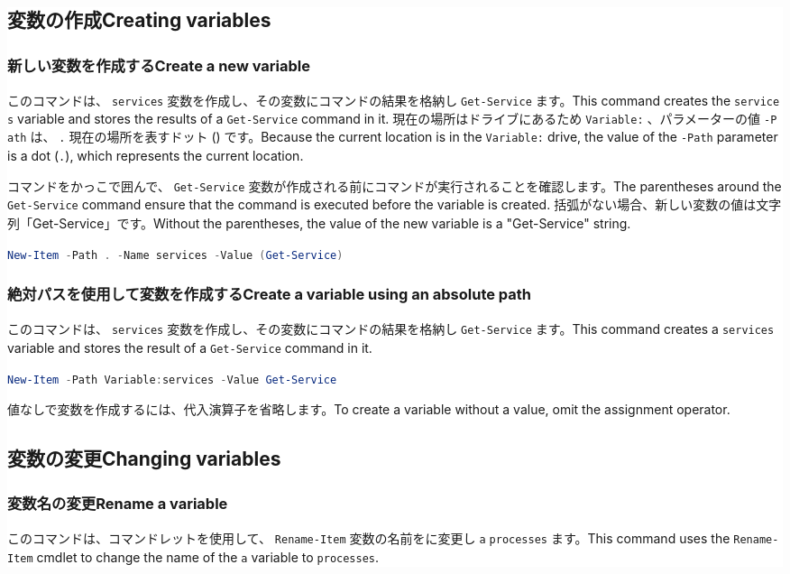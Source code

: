 ## <a name="creating-variables"></a><span data-ttu-id="9d698-170">変数の作成</span><span class="sxs-lookup"><span data-stu-id="9d698-170">Creating variables</span></span>

### <a name="create-a-new-variable"></a><span data-ttu-id="9d698-171">新しい変数を作成する</span><span class="sxs-lookup"><span data-stu-id="9d698-171">Create a new variable</span></span>

<span data-ttu-id="9d698-172">このコマンドは、 `services` 変数を作成し、その変数にコマンドの結果を格納し `Get-Service` ます。</span><span class="sxs-lookup"><span data-stu-id="9d698-172">This command creates the `services` variable and stores the results of a `Get-Service` command in it.</span></span> <span data-ttu-id="9d698-173">現在の場所はドライブにあるため `Variable:` 、パラメーターの値 `-Path` は、 `.` 現在の場所を表すドット () です。</span><span class="sxs-lookup"><span data-stu-id="9d698-173">Because the current location is in the `Variable:` drive, the value of the `-Path` parameter is a dot (`.`), which represents the current location.</span></span>

<span data-ttu-id="9d698-174">コマンドをかっこで囲んで、 `Get-Service` 変数が作成される前にコマンドが実行されることを確認します。</span><span class="sxs-lookup"><span data-stu-id="9d698-174">The parentheses around the `Get-Service` command ensure that the command is executed before the variable is created.</span></span> <span data-ttu-id="9d698-175">括弧がない場合、新しい変数の値は文字列「Get-Service」です。</span><span class="sxs-lookup"><span data-stu-id="9d698-175">Without the parentheses, the value of the new variable is a "Get-Service" string.</span></span>

```powershell
New-Item -Path . -Name services -Value (Get-Service)
```

### <a name="create-a-variable-using-an-absolute-path"></a><span data-ttu-id="9d698-176">絶対パスを使用して変数を作成する</span><span class="sxs-lookup"><span data-stu-id="9d698-176">Create a variable using an absolute path</span></span>

<span data-ttu-id="9d698-177">このコマンドは、 `services` 変数を作成し、その変数にコマンドの結果を格納し `Get-Service` ます。</span><span class="sxs-lookup"><span data-stu-id="9d698-177">This command creates a `services` variable and stores the result of a `Get-Service` command in it.</span></span>

```powershell
New-Item -Path Variable:services -Value Get-Service
```

 <span data-ttu-id="9d698-178">値なしで変数を作成するには、代入演算子を省略します。</span><span class="sxs-lookup"><span data-stu-id="9d698-178">To create a variable without a value, omit the assignment operator.</span></span>

## <a name="changing-variables"></a><span data-ttu-id="9d698-179">変数の変更</span><span class="sxs-lookup"><span data-stu-id="9d698-179">Changing variables</span></span>

### <a name="rename-a-variable"></a><span data-ttu-id="9d698-180">変数名の変更</span><span class="sxs-lookup"><span data-stu-id="9d698-180">Rename a variable</span></span>

<span data-ttu-id="9d698-181">このコマンドは、コマンドレットを使用して、 `Rename-Item` 変数の名前をに変更し `a` `processes` ます。</span><span class="sxs-lookup"><span data-stu-id="9d698-181">This command uses the `Rename-Item` cmdlet to change the name of the `a` variable to `processes`.</span></span>
